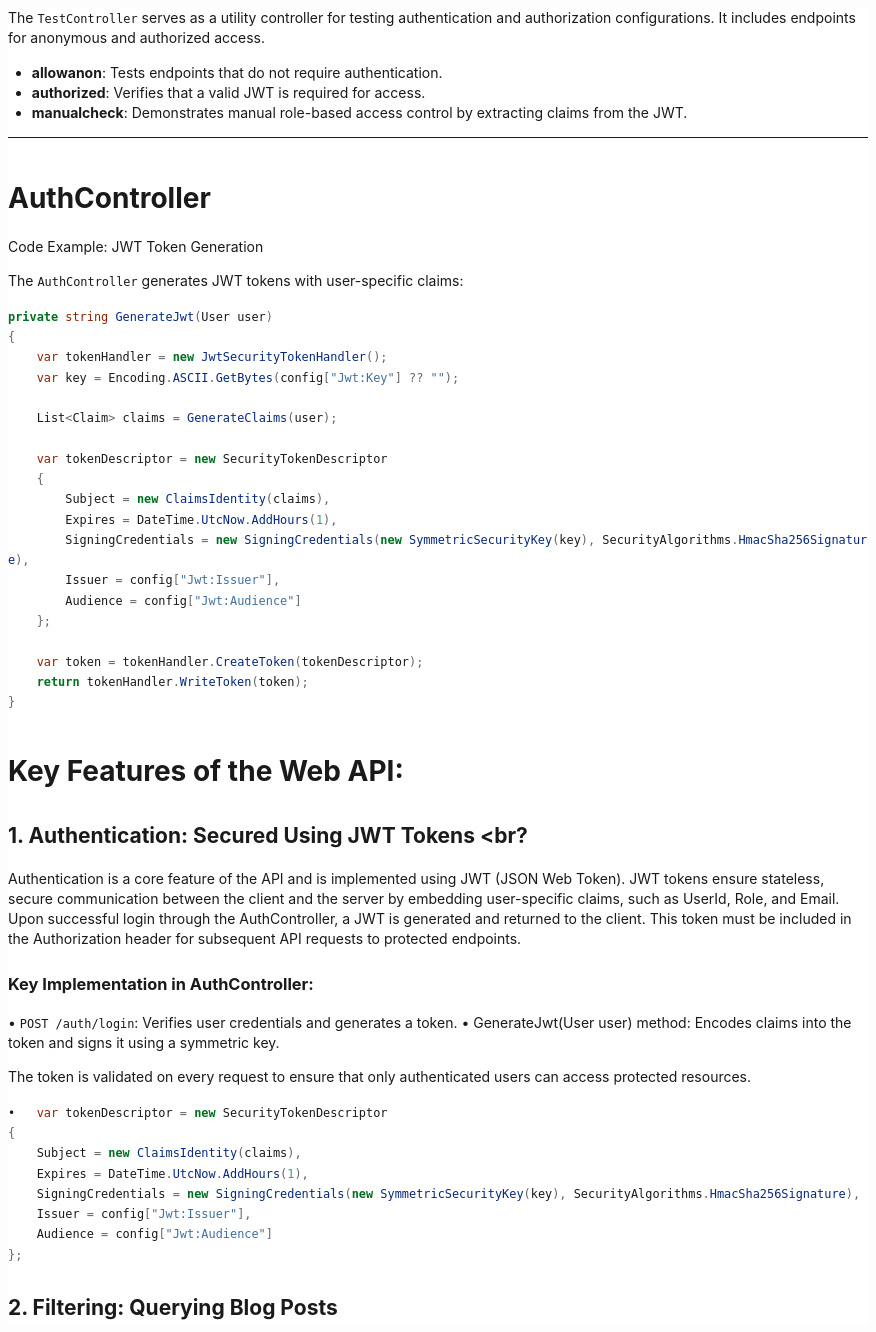 The `TestController` serves as a utility controller for testing authentication and authorization configurations. It includes endpoints for anonymous and authorized access.

- **allowanon**: Tests endpoints that do not require authentication.
- **authorized**: Verifies that a valid JWT is required for access.
- **manualcheck**: Demonstrates manual role-based access control by extracting claims from the JWT.

---

# AuthController
Code Example: JWT Token Generation

The `AuthController` generates JWT tokens with user-specific claims:

```csharp
private string GenerateJwt(User user)
{
    var tokenHandler = new JwtSecurityTokenHandler();
    var key = Encoding.ASCII.GetBytes(config["Jwt:Key"] ?? "");

    List<Claim> claims = GenerateClaims(user);

    var tokenDescriptor = new SecurityTokenDescriptor
    {
        Subject = new ClaimsIdentity(claims),
        Expires = DateTime.UtcNow.AddHours(1),
        SigningCredentials = new SigningCredentials(new SymmetricSecurityKey(key), SecurityAlgorithms.HmacSha256Signature),
        Issuer = config["Jwt:Issuer"],
        Audience = config["Jwt:Audience"]
    };

    var token = tokenHandler.CreateToken(tokenDescriptor);
    return tokenHandler.WriteToken(token);
}
```
# Key Features of the Web API:
## 1. Authentication: Secured Using JWT Tokens <br?
Authentication is a core feature of the API and is implemented using JWT (JSON Web Token). JWT tokens ensure stateless, secure communication between the client and the server by embedding user-specific claims, such as UserId, Role, and Email. Upon successful login through the AuthController, a JWT is generated and returned to the client. This token must be included in the Authorization header for subsequent API requests to protected endpoints.
### Key Implementation in AuthController:
•	`POST /auth/login`: Verifies user credentials and generates a token.
•	GenerateJwt(User user) method: Encodes claims into the token and signs it using a symmetric key.

The token is validated on every request to ensure that only authenticated users can access protected resources.
```csharp
•	var tokenDescriptor = new SecurityTokenDescriptor
{
    Subject = new ClaimsIdentity(claims),
    Expires = DateTime.UtcNow.AddHours(1),
    SigningCredentials = new SigningCredentials(new SymmetricSecurityKey(key), SecurityAlgorithms.HmacSha256Signature),
    Issuer = config["Jwt:Issuer"],
    Audience = config["Jwt:Audience"]
};
```
## 2. Filtering: Querying Blog Posts